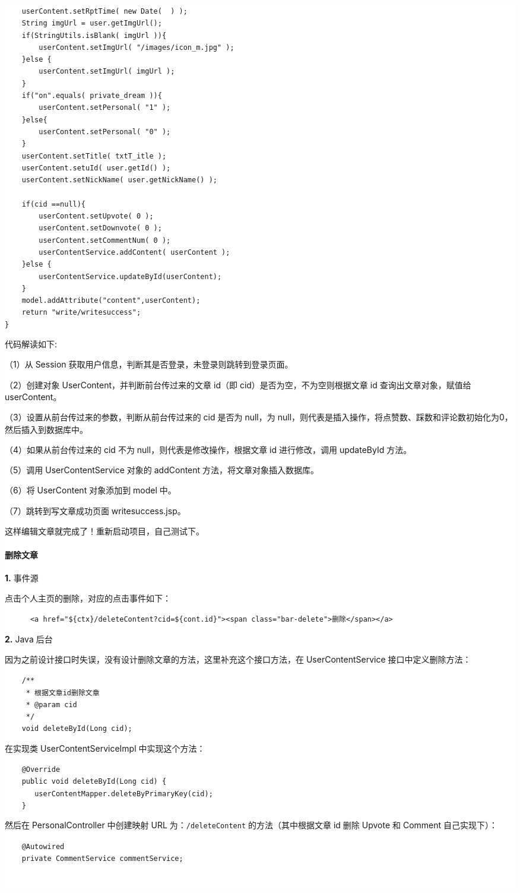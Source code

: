         userContent.setRptTime( new Date(  ) );
        String imgUrl = user.getImgUrl();
        if(StringUtils.isBlank( imgUrl )){
            userContent.setImgUrl( "/images/icon_m.jpg" );
        }else {
            userContent.setImgUrl( imgUrl );
        }
        if("on".equals( private_dream )){
            userContent.setPersonal( "1" );
        }else{
            userContent.setPersonal( "0" );
        }
        userContent.setTitle( txtT_itle );
        userContent.setuId( user.getId() );
        userContent.setNickName( user.getNickName() );

        if(cid ==null){
            userContent.setUpvote( 0 );
            userContent.setDownvote( 0 );
            userContent.setCommentNum( 0 );
            userContentService.addContent( userContent );
        }else {
            userContentService.updateById(userContent);
        }
        model.addAttribute("content",userContent);
        return "write/writesuccess";
    }
</code></pre>
<p>代码解读如下:</p>
<p>（1）从 Session 获取用户信息，判断其是否登录，未登录则跳转到登录页面。</p>
<p>（2）创建对象 UserContent，并判断前台传过来的文章 id（即 cid）是否为空，不为空则根据文章 id 查询出文章对象，赋值给 userContent。</p>
<p>（3）设置从前台传过来的参数，判断从前台传过来的 cid 是否为 null，为 null，则代表是插入操作，将点赞数、踩数和评论数初始化为0，然后插入到数据库中。</p>
<p>（4）如果从前台传过来的 cid 不为 null，则代表是修改操作，根据文章 id 进行修改，调用 updateById 方法。</p>
<p>（5）调用 UserContentService 对象的 addContent 方法，将文章对象插入数据库。</p>
<p>（6）将 UserContent 对象添加到 model 中。</p>
<p>（7）跳转到写文章成功页面 writesuccess.jsp。</p>
<p>这样编辑文章就完成了！重新启动项目，自己测试下。</p>
<h4 id="-10">删除文章</h4>
<p><strong>1.</strong> 事件源</p>
<p>点击个人主页的删除，对应的点击事件如下：</p>
<pre><code>      &lt;a href="${ctx}/deleteContent?cid=${cont.id}"&gt;&lt;span class="bar-delete"&gt;删除&lt;/span&gt;&lt;/a&gt;
</code></pre>
<p><strong>2.</strong> Java 后台</p>
<p>因为之前设计接口时失误，没有设计删除文章的方法，这里补充这个接口方法，在 UserContentService 接口中定义删除方法：</p>
<pre><code>    /**
     * 根据文章id删除文章
     * @param cid
     */
    void deleteById(Long cid);
</code></pre>
<p>在实现类 UserContentServiceImpl 中实现这个方法：</p>
<pre><code>    @Override
    public void deleteById(Long cid) {
       userContentMapper.deleteByPrimaryKey(cid);
    }
</code></pre>
<p>然后在 PersonalController 中创建映射 URL 为：<code>/deleteContent</code> 的方法（其中根据文章 id 删除 Upvote 和 Comment 自己实现下）：</p>
<pre><code class="     language-    ">    @Autowired
    private CommentService commentService;
